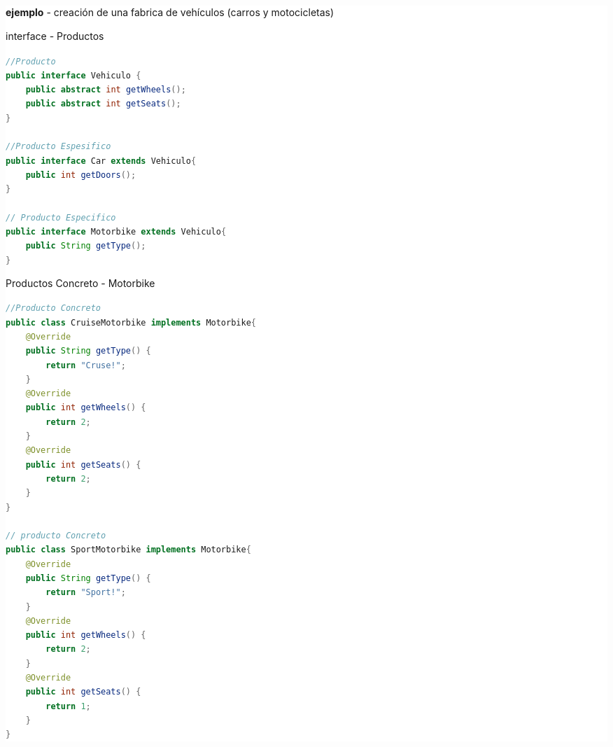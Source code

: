 **ejemplo** - creación de una fabrica de vehículos (carros y motocicletas)

interface - Productos

```java
//Producto
public interface Vehiculo {
    public abstract int getWheels();
    public abstract int getSeats();
}

//Producto Espesifico
public interface Car extends Vehiculo{
    public int getDoors();
}

// Producto Especifico
public interface Motorbike extends Vehiculo{
    public String getType();
}
```

Productos Concreto - Motorbike

```java
//Producto Concreto
public class CruiseMotorbike implements Motorbike{
    @Override
    public String getType() {
        return "Cruse!";
    }
    @Override
    public int getWheels() {
        return 2;
    }
    @Override
    public int getSeats() {
        return 2;
    }
}

// producto Concreto
public class SportMotorbike implements Motorbike{
    @Override
    public String getType() {
        return "Sport!";
    }
    @Override
    public int getWheels() {
        return 2;
    }
    @Override
    public int getSeats() {
        return 1;
    }  
}
```
